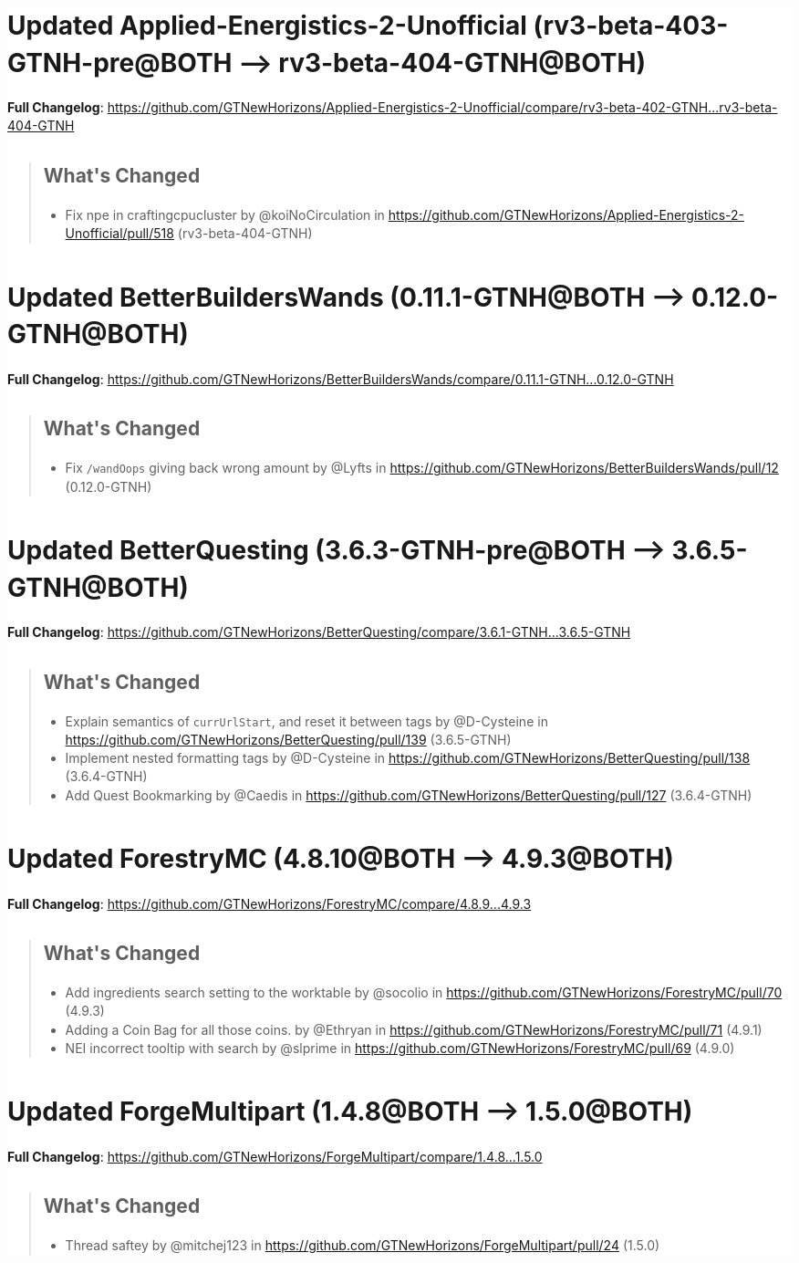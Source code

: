 # Updated Applied-Energistics-2-Unofficial (rv3-beta-403-GTNH-pre@BOTH --> rv3-beta-404-GTNH@BOTH)
**Full Changelog**: https://github.com/GTNewHorizons/Applied-Energistics-2-Unofficial/compare/rv3-beta-402-GTNH...rv3-beta-404-GTNH
>## What's Changed
> * Fix npe in craftingcpucluster by @koiNoCirculation in https://github.com/GTNewHorizons/Applied-Energistics-2-Unofficial/pull/518 (rv3-beta-404-GTNH)
>

# Updated BetterBuildersWands (0.11.1-GTNH@BOTH --> 0.12.0-GTNH@BOTH)
**Full Changelog**: https://github.com/GTNewHorizons/BetterBuildersWands/compare/0.11.1-GTNH...0.12.0-GTNH
>## What's Changed
> * Fix `/wandOops` giving back wrong amount by @Lyfts in https://github.com/GTNewHorizons/BetterBuildersWands/pull/12 (0.12.0-GTNH)
>

# Updated BetterQuesting (3.6.3-GTNH-pre@BOTH --> 3.6.5-GTNH@BOTH)
**Full Changelog**: https://github.com/GTNewHorizons/BetterQuesting/compare/3.6.1-GTNH...3.6.5-GTNH
>## What's Changed
> * Explain semantics of `currUrlStart`, and reset it between tags by @D-Cysteine in https://github.com/GTNewHorizons/BetterQuesting/pull/139 (3.6.5-GTNH)
> * Implement nested formatting tags by @D-Cysteine in https://github.com/GTNewHorizons/BetterQuesting/pull/138 (3.6.4-GTNH)
> * Add Quest Bookmarking by @Caedis in https://github.com/GTNewHorizons/BetterQuesting/pull/127 (3.6.4-GTNH)
>

# Updated ForestryMC (4.8.10@BOTH --> 4.9.3@BOTH)
**Full Changelog**: https://github.com/GTNewHorizons/ForestryMC/compare/4.8.9...4.9.3
>## What's Changed
> * Add ingredients search setting to the worktable by @socolio in https://github.com/GTNewHorizons/ForestryMC/pull/70 (4.9.3)
> * Adding a Coin Bag for all those coins. by @Ethryan in https://github.com/GTNewHorizons/ForestryMC/pull/71 (4.9.1)
> * NEI incorrect tooltip with search by @slprime in https://github.com/GTNewHorizons/ForestryMC/pull/69 (4.9.0)
>

# Updated ForgeMultipart (1.4.8@BOTH --> 1.5.0@BOTH)
**Full Changelog**: https://github.com/GTNewHorizons/ForgeMultipart/compare/1.4.8...1.5.0
>## What's Changed
> * Thread saftey by @mitchej123 in https://github.com/GTNewHorizons/ForgeMultipart/pull/24 (1.5.0)
>
